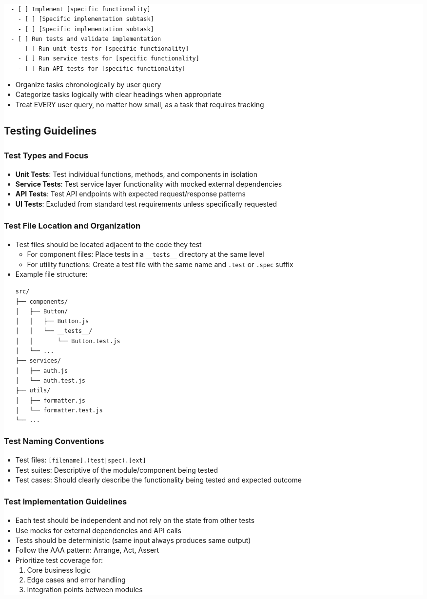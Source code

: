   ```
    - [ ] Implement [specific functionality]
      - [ ] [Specific implementation subtask]
      - [ ] [Specific implementation subtask]
    - [ ] Run tests and validate implementation
      - [ ] Run unit tests for [specific functionality]
      - [ ] Run service tests for [specific functionality]
      - [ ] Run API tests for [specific functionality]
  ```
- Organize tasks chronologically by user query
- Categorize tasks logically with clear headings when appropriate
- Treat EVERY user query, no matter how small, as a task that requires tracking

## Testing Guidelines

### Test Types and Focus
- **Unit Tests**: Test individual functions, methods, and components in isolation
- **Service Tests**: Test service layer functionality with mocked external dependencies
- **API Tests**: Test API endpoints with expected request/response patterns
- **UI Tests**: Excluded from standard test requirements unless specifically requested

### Test File Location and Organization
- Test files should be located adjacent to the code they test
  - For component files: Place tests in a `__tests__` directory at the same level
  - For utility functions: Create a test file with the same name and `.test` or `.spec` suffix
- Example file structure:
  ```
  src/
  ├── components/
  │   ├── Button/
  │   │   ├── Button.js
  │   │   └── __tests__/
  │   │       └── Button.test.js
  │   └── ...
  ├── services/
  │   ├── auth.js
  │   └── auth.test.js
  ├── utils/
  │   ├── formatter.js
  │   └── formatter.test.js
  └── ...
  ```

### Test Naming Conventions
- Test files: `[filename].(test|spec).[ext]`
- Test suites: Descriptive of the module/component being tested
- Test cases: Should clearly describe the functionality being tested and expected outcome

### Test Implementation Guidelines
- Each test should be independent and not rely on the state from other tests
- Use mocks for external dependencies and API calls
- Tests should be deterministic (same input always produces same output)
- Follow the AAA pattern: Arrange, Act, Assert
- Prioritize test coverage for:
  1. Core business logic
  2. Edge cases and error handling
  3. Integration points between modules
